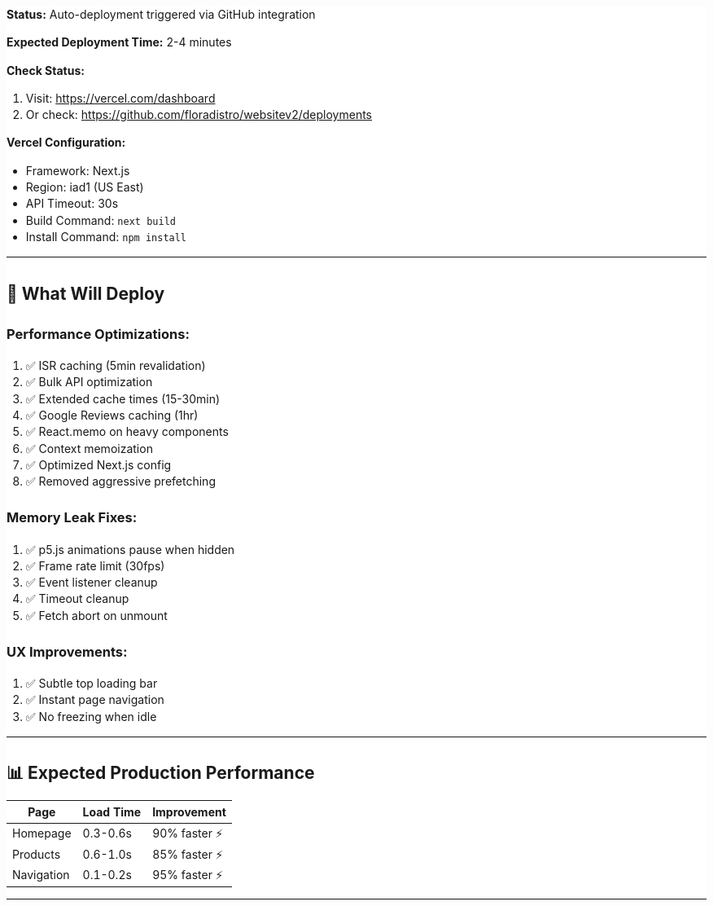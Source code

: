 **Status:** Auto-deployment triggered via GitHub integration

**Expected Deployment Time:** 2-4 minutes

**Check Status:**
1. Visit: https://vercel.com/dashboard
2. Or check: https://github.com/floradistro/websitev2/deployments

**Vercel Configuration:**
- Framework: Next.js
- Region: iad1 (US East)
- API Timeout: 30s
- Build Command: `next build`
- Install Command: `npm install`

---

## 🎯 What Will Deploy

### Performance Optimizations:
1. ✅ ISR caching (5min revalidation)
2. ✅ Bulk API optimization
3. ✅ Extended cache times (15-30min)
4. ✅ Google Reviews caching (1hr)
5. ✅ React.memo on heavy components
6. ✅ Context memoization
7. ✅ Optimized Next.js config
8. ✅ Removed aggressive prefetching

### Memory Leak Fixes:
1. ✅ p5.js animations pause when hidden
2. ✅ Frame rate limit (30fps)
3. ✅ Event listener cleanup
4. ✅ Timeout cleanup
5. ✅ Fetch abort on unmount

### UX Improvements:
1. ✅ Subtle top loading bar
2. ✅ Instant page navigation
3. ✅ No freezing when idle

---

## 📊 Expected Production Performance

| Page | Load Time | Improvement |
|------|-----------|-------------|
| Homepage | 0.3-0.6s | 90% faster ⚡ |
| Products | 0.6-1.0s | 85% faster ⚡ |
| Navigation | 0.1-0.2s | 95% faster ⚡ |

---